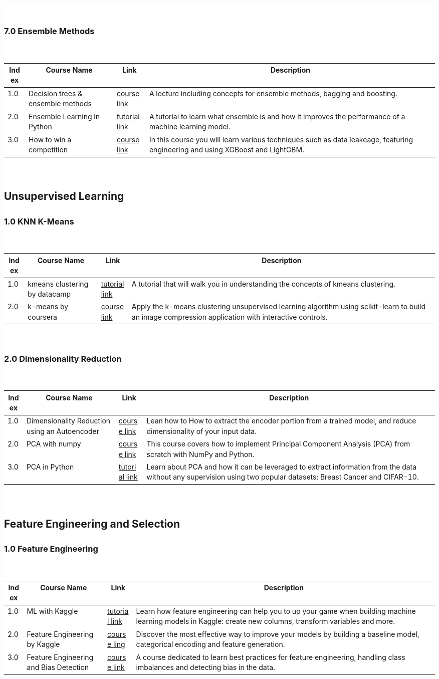 <br>

### 7.0 Ensemble Methods

<br>

| Index | Course Name | Link | Description |
| ------ | -------------------- | ---- | ------------ |
| 1.0 | Decision trees & ensemble methods | [course link](https://www.youtube.com/watch?v=wr9gUr-eWdA) | A lecture including concepts for ensemble methods, bagging and boosting. |
| 2.0 | Ensemble Learning in Python | [tutorial link](https://www.datacamp.com/community/tutorials/ensemble-learning-python) | A tutorial to learn what ensemble is and how it improves the performance of a machine learning model. |
| 3.0 | How to win a competition | [course link](https://www.coursera.org/learn/competitive-data-science) | In this course you will learn various techniques such as data leakeage, featuring engineering and using XGBoost and LightGBM. |

<br>

## Unsupervised Learning

### 1.0 KNN K-Means

<br>

| Index | Course Name   | Link   |  Description  |
| ------ | -------------------- | ---- | ------------ |
| 1.0 | kmeans clustering by datacamp | [tutorial link](https://www.datacamp.com/community/tutorials/k-means-clustering-python) | A tutorial that will walk you in understanding the concepts of kmeans clustering. |
| 2.0 | k-means by coursera | [course link](https://www.coursera.org/projects/scikit-learn-k-means-clustering-image-compression) | Apply the k-means clustering unsupervised learning algorithm using scikit-learn to build an image compression application with interactive controls. |

<br>

### 2.0 Dimensionality Reduction

<br>

| Index | Course Name | Link | Description |
| ------ | -------------------- | ---- | ------------ |
| 1.0  | Dimensionality Reduction using an Autoencoder | [course link](https://www.coursera.org/projects/dimensionality-reduction-autoencoder-python) | Lean how to How to extract the encoder portion from a trained model, and reduce dimensionality of your input data. |
| 2.0 | PCA with numpy | [course link](https://www.coursera.org/projects/principal-component-analysis-numpy) | This course covers how to implement Principal Component Analysis (PCA) from scratch with NumPy and Python. |
| 3.0 | PCA in Python | [tutorial link](https://www.datacamp.com/community/tutorials/principal-component-analysis-in-python) | Learn about PCA and how it can be leveraged to extract information from the data without any supervision using two popular datasets: Breast Cancer and CIFAR-10. |

<br>

## Feature Engineering and Selection

### 1.0 Feature Engineering

<br>

| Index | Course Name | Link | Description |
| ------ | -------------------- | ---- | ------------ |
| 1.0 | ML with Kaggle | [tutorial link](https://www.datacamp.com/community/tutorials/feature-engineering-kaggle) | Learn how feature engineering can help you to up your game when building machine learning models in Kaggle: create new columns, transform variables and more. |
| 2.0 | Feature Engineering by Kaggle | [course ling](https://www.kaggle.com/learn/feature-engineering) | Discover the most effective way to improve your models by building a baseline model, categorical encoding and feature generation. |
| 3.0 | Feature Engineering and Bias Detection | [course link](https://www.coursera.org/learn/ibm-ai-workflow-feature-engineering-bias-detection) | A course dedicated to learn best practices for feature engineering, handling class imbalances and detecting bias in the data. |
